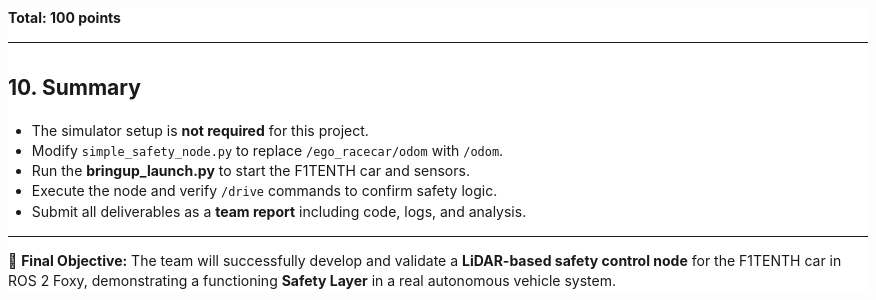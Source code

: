 **Total: 100 points**

---

## **10. Summary**

* The simulator setup is **not required** for this project.
* Modify `simple_safety_node.py` to replace `/ego_racecar/odom` with `/odom`.
* Run the **bringup_launch.py** to start the F1TENTH car and sensors.
* Execute the node and verify `/drive` commands to confirm safety logic.
* Submit all deliverables as a **team report** including code, logs, and analysis.

---

📘 **Final Objective:**
The team will successfully develop and validate a **LiDAR-based safety control node** for the F1TENTH car in ROS 2 Foxy,
demonstrating a functioning **Safety Layer** in a real autonomous vehicle system.
